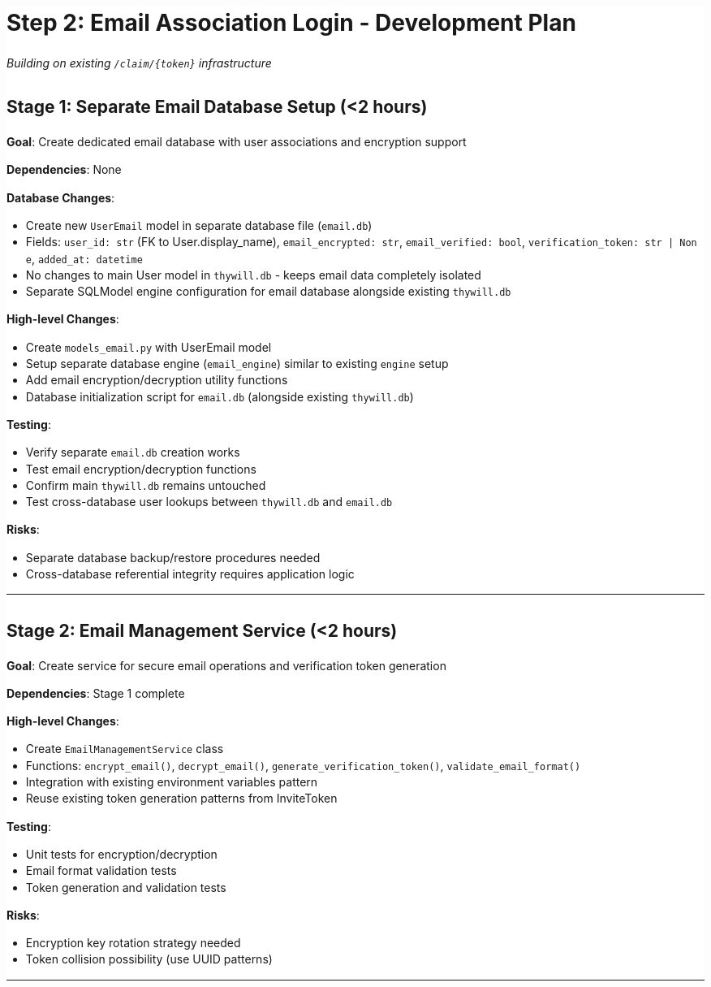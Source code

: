 # Step 2: Email Association Login - Development Plan

*Building on existing `/claim/{token}` infrastructure*

## Stage 1: Separate Email Database Setup (<2 hours)
**Goal**: Create dedicated email database with user associations and encryption support

**Dependencies**: None

**Database Changes**:
- Create new `UserEmail` model in separate database file (`email.db`)
- Fields: `user_id: str` (FK to User.display_name), `email_encrypted: str`, `email_verified: bool`, `verification_token: str | None`, `added_at: datetime`
- No changes to main User model in `thywill.db` - keeps email data completely isolated
- Separate SQLModel engine configuration for email database alongside existing `thywill.db`

**High-level Changes**:
- Create `models_email.py` with UserEmail model
- Setup separate database engine (`email_engine`) similar to existing `engine` setup
- Add email encryption/decryption utility functions
- Database initialization script for `email.db` (alongside existing `thywill.db`)

**Testing**: 
- Verify separate `email.db` creation works
- Test email encryption/decryption functions
- Confirm main `thywill.db` remains untouched
- Test cross-database user lookups between `thywill.db` and `email.db`

**Risks**: 
- Separate database backup/restore procedures needed
- Cross-database referential integrity requires application logic

---

## Stage 2: Email Management Service (<2 hours)  
**Goal**: Create service for secure email operations and verification token generation

**Dependencies**: Stage 1 complete

**High-level Changes**:
- Create `EmailManagementService` class
- Functions: `encrypt_email()`, `decrypt_email()`, `generate_verification_token()`, `validate_email_format()`
- Integration with existing environment variables pattern
- Reuse existing token generation patterns from InviteToken

**Testing**:
- Unit tests for encryption/decryption
- Email format validation tests
- Token generation and validation tests

**Risks**:
- Encryption key rotation strategy needed
- Token collision possibility (use UUID patterns)

---